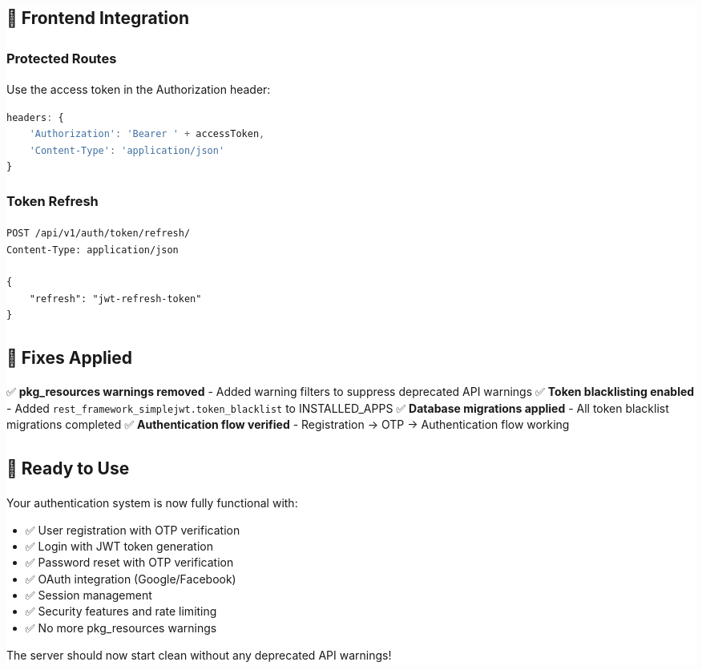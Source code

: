 ## 📱 Frontend Integration

### **Protected Routes**
Use the access token in the Authorization header:
```javascript
headers: {
    'Authorization': 'Bearer ' + accessToken,
    'Content-Type': 'application/json'
}
```

### **Token Refresh**
```http
POST /api/v1/auth/token/refresh/
Content-Type: application/json

{
    "refresh": "jwt-refresh-token"
}
```

## 🐛 Fixes Applied

✅ **pkg_resources warnings removed** - Added warning filters to suppress deprecated API warnings
✅ **Token blacklisting enabled** - Added `rest_framework_simplejwt.token_blacklist` to INSTALLED_APPS
✅ **Database migrations applied** - All token blacklist migrations completed
✅ **Authentication flow verified** - Registration → OTP → Authentication flow working

## 🚀 Ready to Use

Your authentication system is now fully functional with:
- ✅ User registration with OTP verification
- ✅ Login with JWT token generation  
- ✅ Password reset with OTP verification
- ✅ OAuth integration (Google/Facebook)
- ✅ Session management
- ✅ Security features and rate limiting
- ✅ No more pkg_resources warnings

The server should now start clean without any deprecated API warnings!